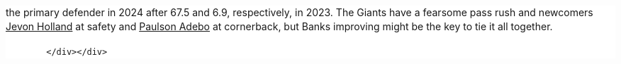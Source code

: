 the primary defender in 2024 after 67.5 and 6.9, respectively, in 2023. The Giants have a fearsome pass rush and newcomers <a href="https://www.cbssports.com/nfl/players/2967873/jevon-holland/">Jevon Holland</a> at safety and <a href="https://www.cbssports.com/nfl/players/2867304/paulson-adebo/">Paulson Adebo</a> at cornerback, but Banks improving might be the key to tie it all together.</p>


        
            </div></div>